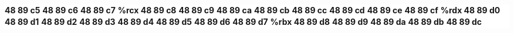    <td width="65"><strong> 48 89 c5</strong></td>

   <td width="65"><strong> 48 89 c6</strong></td>

   <td width="65"><strong>48 89 c7</strong></td>

  </tr>

  <tr>

   <td width="57"><strong>%rcx </strong></td>

   <td width="65"><strong>48 89 c8</strong></td>

   <td width="65"><strong>48 89 c9</strong></td>

   <td width="65"><strong> 48 89 ca</strong></td>

   <td width="65"><strong> 48 89 cb</strong></td>

   <td width="65"><strong> 48 89 cc</strong></td>

   <td width="65"><strong> 48 89 cd</strong></td>

   <td width="65"><strong> 48 89 ce</strong></td>

   <td width="65"><strong>48 89 cf</strong></td>

  </tr>

  <tr>

   <td width="57"><strong>%rdx </strong></td>

   <td width="65"><strong>48 89 d0</strong></td>

   <td width="65"><strong>48 89 d1</strong></td>

   <td width="65"><strong> 48 89 d2</strong></td>

   <td width="65"><strong> 48 89 d3</strong></td>

   <td width="65"><strong> 48 89 d4</strong></td>

   <td width="65"><strong> 48 89 d5</strong></td>

   <td width="65"><strong> 48 89 d6</strong></td>

   <td width="65"><strong>48 89 d7</strong></td>

  </tr>

  <tr>

   <td width="57"><strong>%rbx </strong></td>

   <td width="65"><strong>48 89 d8</strong></td>

   <td width="65"><strong>48 89 d9</strong></td>

   <td width="65"><strong> 48 89 da</strong></td>

   <td width="65"><strong> 48 89 db</strong></td>

   <td width="65"><strong> 48 89 dc</strong></td>
